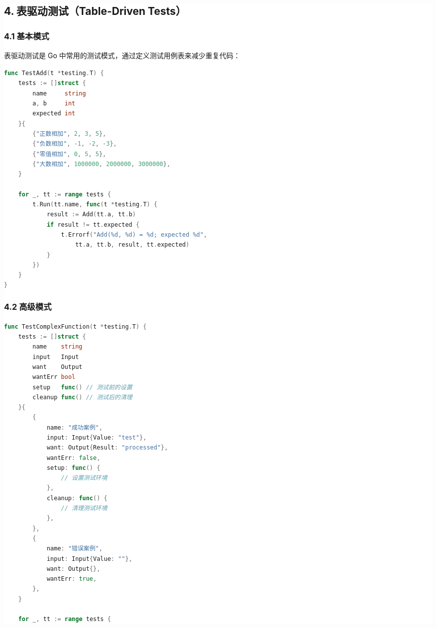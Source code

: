 
## 4. 表驱动测试（Table-Driven Tests）

### 4.1 基本模式
表驱动测试是 Go 中常用的测试模式，通过定义测试用例表来减少重复代码：

```go
func TestAdd(t *testing.T) {
    tests := []struct {
        name     string
        a, b     int
        expected int
    }{
        {"正数相加", 2, 3, 5},
        {"负数相加", -1, -2, -3},
        {"零值相加", 0, 5, 5},
        {"大数相加", 1000000, 2000000, 3000000},
    }

    for _, tt := range tests {
        t.Run(tt.name, func(t *testing.T) {
            result := Add(tt.a, tt.b)
            if result != tt.expected {
                t.Errorf("Add(%d, %d) = %d; expected %d", 
                    tt.a, tt.b, result, tt.expected)
            }
        })
    }
}
```

### 4.2 高级模式
```go
func TestComplexFunction(t *testing.T) {
    tests := []struct {
        name    string
        input   Input
        want    Output
        wantErr bool
        setup   func() // 测试前的设置
        cleanup func() // 测试后的清理
    }{
        {
            name: "成功案例",
            input: Input{Value: "test"},
            want: Output{Result: "processed"},
            wantErr: false,
            setup: func() {
                // 设置测试环境
            },
            cleanup: func() {
                // 清理测试环境
            },
        },
        {
            name: "错误案例",
            input: Input{Value: ""},
            want: Output{},
            wantErr: true,
        },
    }

    for _, tt := range tests {
```